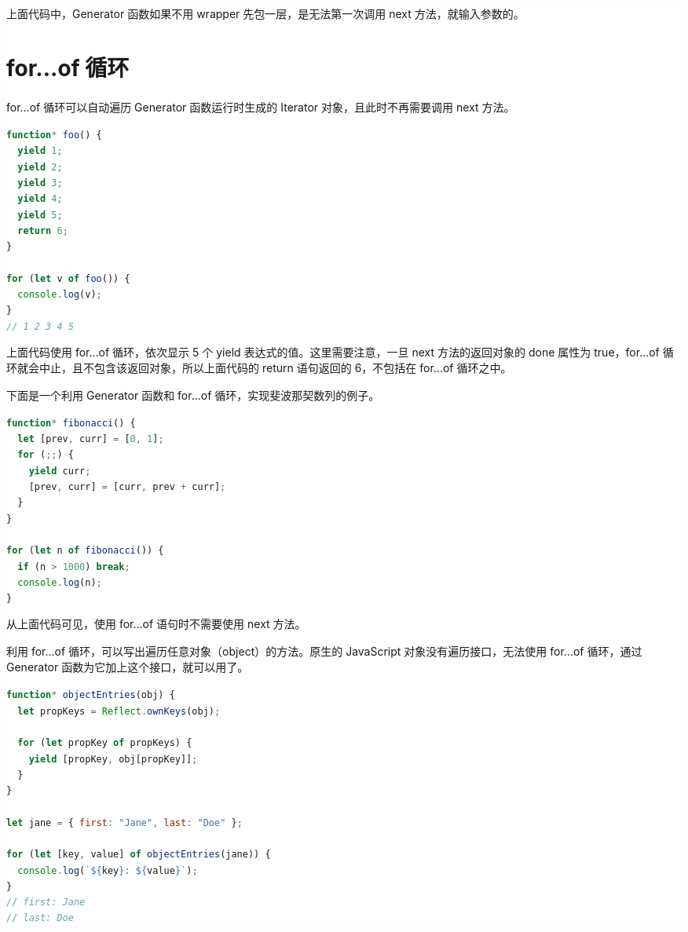 上面代码中，Generator 函数如果不用 wrapper 先包一层，是无法第一次调用 next 方法，就输入参数的。

# for...of 循环

for...of 循环可以自动遍历 Generator 函数运行时生成的 Iterator 对象，且此时不再需要调用 next 方法。

```js
function* foo() {
  yield 1;
  yield 2;
  yield 3;
  yield 4;
  yield 5;
  return 6;
}

for (let v of foo()) {
  console.log(v);
}
// 1 2 3 4 5
```

上面代码使用 for...of 循环，依次显示 5 个 yield 表达式的值。这里需要注意，一旦 next 方法的返回对象的 done 属性为 true，for...of 循环就会中止，且不包含该返回对象，所以上面代码的 return 语句返回的 6，不包括在 for...of 循环之中。

下面是一个利用 Generator 函数和 for...of 循环，实现斐波那契数列的例子。

```js
function* fibonacci() {
  let [prev, curr] = [0, 1];
  for (;;) {
    yield curr;
    [prev, curr] = [curr, prev + curr];
  }
}

for (let n of fibonacci()) {
  if (n > 1000) break;
  console.log(n);
}
```

从上面代码可见，使用 for...of 语句时不需要使用 next 方法。

利用 for...of 循环，可以写出遍历任意对象（object）的方法。原生的 JavaScript 对象没有遍历接口，无法使用 for...of 循环，通过 Generator 函数为它加上这个接口，就可以用了。

```js
function* objectEntries(obj) {
  let propKeys = Reflect.ownKeys(obj);

  for (let propKey of propKeys) {
    yield [propKey, obj[propKey]];
  }
}

let jane = { first: "Jane", last: "Doe" };

for (let [key, value] of objectEntries(jane)) {
  console.log(`${key}: ${value}`);
}
// first: Jane
// last: Doe
```
